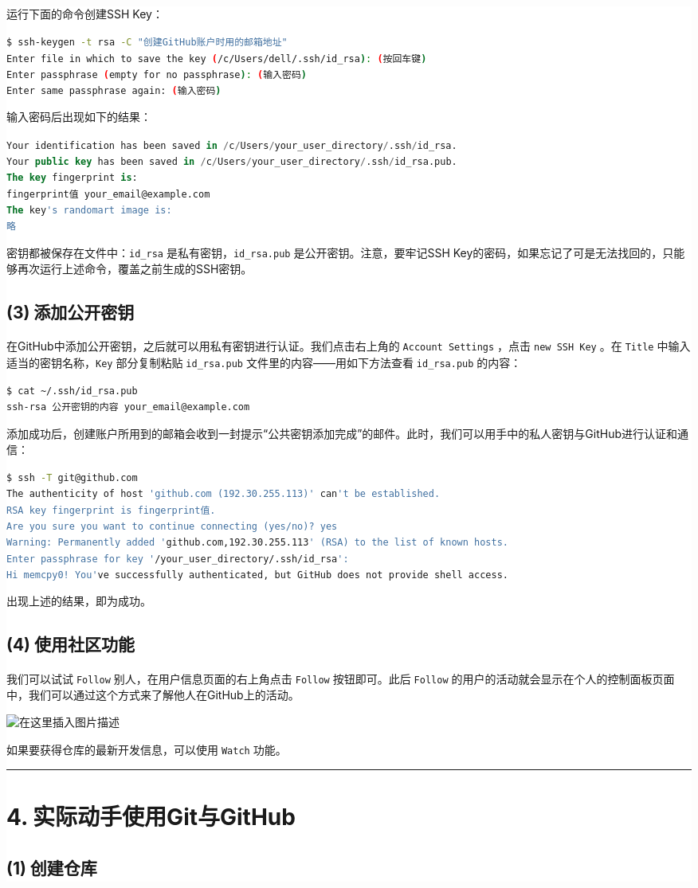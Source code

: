 运行下面的命令创建SSH Key：
```bash
$ ssh-keygen -t rsa -C "创建GitHub账户时用的邮箱地址"
Enter file in which to save the key (/c/Users/dell/.ssh/id_rsa): (按回车键)
Enter passphrase (empty for no passphrase): (输入密码)
Enter same passphrase again: (输入密码)
```
输入密码后出现如下的结果：
```sql
Your identification has been saved in /c/Users/your_user_directory/.ssh/id_rsa.
Your public key has been saved in /c/Users/your_user_directory/.ssh/id_rsa.pub.
The key fingerprint is:
fingerprint值 your_email@example.com
The key's randomart image is:
略
```
密钥都被保存在文件中：`id_rsa` 是私有密钥，`id_rsa.pub` 是公开密钥。注意，要牢记SSH Key的密码，如果忘记了可是无法找回的，只能够再次运行上述命令，覆盖之前生成的SSH密钥。

## (3) 添加公开密钥
在GitHub中添加公开密钥，之后就可以用私有密钥进行认证。我们点击右上角的 `Account Settings` ，点击 `new SSH Key` 。在 `Title` 中输入适当的密钥名称，`Key` 部分复制粘贴 `id_rsa.pub` 文件里的内容——用如下方法查看 `id_rsa.pub` 的内容：
```bash
$ cat ~/.ssh/id_rsa.pub
ssh-rsa 公开密钥的内容 your_email@example.com
```
添加成功后，创建账户所用到的邮箱会收到一封提示“公共密钥添加完成”的邮件。此时，我们可以用手中的私人密钥与GitHub进行认证和通信：
```bash
$ ssh -T git@github.com
The authenticity of host 'github.com (192.30.255.113)' can't be established.
RSA key fingerprint is fingerprint值.
Are you sure you want to continue connecting (yes/no)? yes
Warning: Permanently added 'github.com,192.30.255.113' (RSA) to the list of known hosts.
Enter passphrase for key '/your_user_directory/.ssh/id_rsa':
Hi memcpy0! You've successfully authenticated, but GitHub does not provide shell access.
```
出现上述的结果，即为成功。

## (4) 使用社区功能
我们可以试试 `Follow` 别人，在用户信息页面的右上角点击 `Follow` 按钮即可。此后 `Follow` 的用户的活动就会显示在个人的控制面板页面中，我们可以通过这个方式来了解他人在GitHub上的活动。

![在这里插入图片描述](https://img-blog.csdnimg.cn/20200906165257240.png?x-oss-process=image/watermark,type_ZmFuZ3poZW5naGVpdGk,shadow_10,text_aHR0cHM6Ly9ibG9nLmNzZG4ubmV0L215UmVhbGl6YXRpb24=,size_16,color_FFFFFF,t_70#pic_center)


如果要获得仓库的最新开发信息，可以使用 `Watch` 功能。

---
# 4. 实际动手使用Git与GitHub
## (1) 创建仓库
